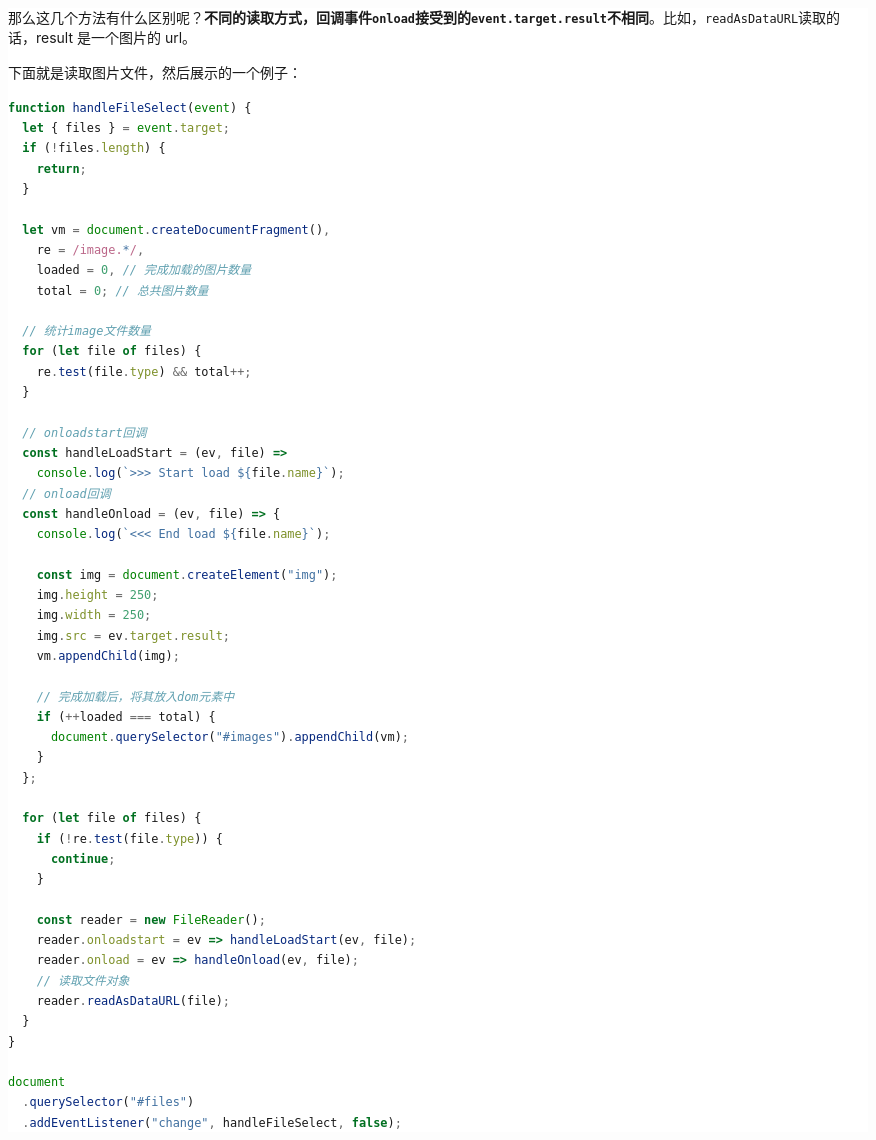 那么这几个方法有什么区别呢？**不同的读取方式，回调事件`onload`接受到的`event.target.result`不相同**。比如，`readAsDataURL`读取的话，result 是一个图片的 url。

下面就是读取图片文件，然后展示的一个例子：

```javascript
function handleFileSelect(event) {
  let { files } = event.target;
  if (!files.length) {
    return;
  }

  let vm = document.createDocumentFragment(),
    re = /image.*/,
    loaded = 0, // 完成加载的图片数量
    total = 0; // 总共图片数量

  // 统计image文件数量
  for (let file of files) {
    re.test(file.type) && total++;
  }

  // onloadstart回调
  const handleLoadStart = (ev, file) =>
    console.log(`>>> Start load ${file.name}`);
  // onload回调
  const handleOnload = (ev, file) => {
    console.log(`<<< End load ${file.name}`);

    const img = document.createElement("img");
    img.height = 250;
    img.width = 250;
    img.src = ev.target.result;
    vm.appendChild(img);

    // 完成加载后，将其放入dom元素中
    if (++loaded === total) {
      document.querySelector("#images").appendChild(vm);
    }
  };

  for (let file of files) {
    if (!re.test(file.type)) {
      continue;
    }

    const reader = new FileReader();
    reader.onloadstart = ev => handleLoadStart(ev, file);
    reader.onload = ev => handleOnload(ev, file);
    // 读取文件对象
    reader.readAsDataURL(file);
  }
}

document
  .querySelector("#files")
  .addEventListener("change", handleFileSelect, false);
```
